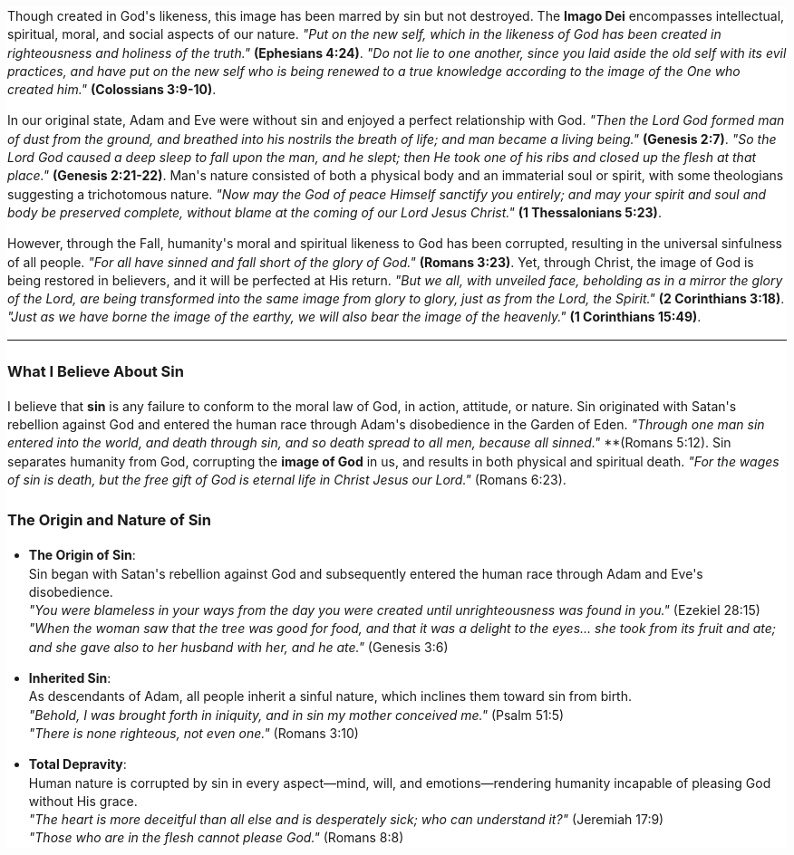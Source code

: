 Though created in God's likeness, this image has been marred by sin but not destroyed. The **Imago Dei** encompasses intellectual, spiritual, moral, and social aspects of our nature. *"Put on the new self, which in the likeness of God has been created in righteousness and holiness of the truth."* **(Ephesians 4:24)**. *"Do not lie to one another, since you laid aside the old self with its evil practices, and have put on the new self who is being renewed to a true knowledge according to the image of the One who created him."* **(Colossians 3:9-10)**.

In our original state, Adam and Eve were without sin and enjoyed a perfect relationship with God. *"Then the Lord God formed man of dust from the ground, and breathed into his nostrils the breath of life; and man became a living being."* **(Genesis 2:7)**. *"So the Lord God caused a deep sleep to fall upon the man, and he slept; then He took one of his ribs and closed up the flesh at that place."* **(Genesis 2:21-22)**. Man's nature consisted of both a physical body and an immaterial soul or spirit, with some theologians suggesting a trichotomous nature. *"Now may the God of peace Himself sanctify you entirely; and may your spirit and soul and body be preserved complete, without blame at the coming of our Lord Jesus Christ."* **(1 Thessalonians 5:23)**.

However, through the Fall, humanity's moral and spiritual likeness to God has been corrupted, resulting in the universal sinfulness of all people. *"For all have sinned and fall short of the glory of God."* **(Romans 3:23)**. Yet, through Christ, the image of God is being restored in believers, and it will be perfected at His return. *"But we all, with unveiled face, beholding as in a mirror the glory of the Lord, are being transformed into the same image from glory to glory, just as from the Lord, the Spirit."* **(2 Corinthians 3:18)**. *"Just as we have borne the image of the earthy, we will also bear the image of the heavenly."* **(1 Corinthians 15:49)**.

---

### **What I Believe About Sin**

I believe that **sin** is any failure to conform to the moral law of God, in action, attitude, or nature. Sin originated with Satan's rebellion against God and entered the human race through Adam's disobedience in the Garden of Eden. *"Through one man sin entered into the world, and death through sin, and so death spread to all men, because all sinned."* **(Romans 5:12). Sin separates humanity from God, corrupting the **image of God** in us, and results in both physical and spiritual death. *"For the wages of sin is death, but the free gift of God is eternal life in Christ Jesus our Lord."* (Romans 6:23).

### **The Origin and Nature of Sin**

- **The Origin of Sin**:  
  Sin began with Satan's rebellion against God and subsequently entered the human race through Adam and Eve's disobedience.  
  *"You were blameless in your ways from the day you were created until unrighteousness was found in you."* (Ezekiel 28:15)  
  *"When the woman saw that the tree was good for food, and that it was a delight to the eyes... she took from its fruit and ate; and she gave also to her husband with her, and he ate."* (Genesis 3:6)

- **Inherited Sin**:  
  As descendants of Adam, all people inherit a sinful nature, which inclines them toward sin from birth.  
  *"Behold, I was brought forth in iniquity, and in sin my mother conceived me."* (Psalm 51:5)  
  *"There is none righteous, not even one."* (Romans 3:10)

- **Total Depravity**:  
  Human nature is corrupted by sin in every aspect—mind, will, and emotions—rendering humanity incapable of pleasing God without His grace.  
  *"The heart is more deceitful than all else and is desperately sick; who can understand it?"* (Jeremiah 17:9)  
  *"Those who are in the flesh cannot please God."* (Romans 8:8)
